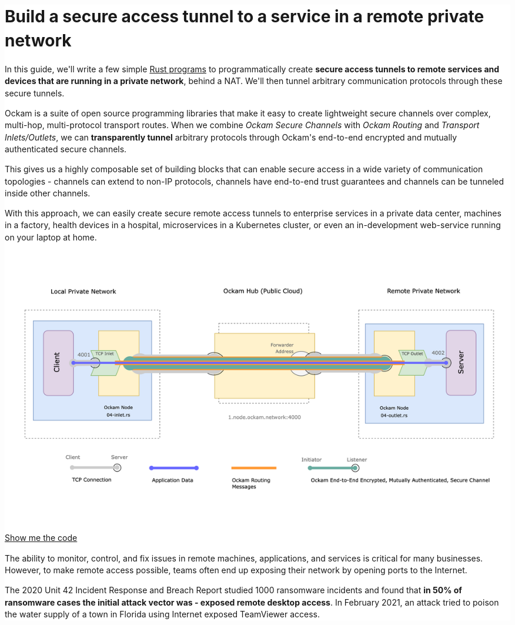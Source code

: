 # Build a secure access tunnel to a service in a remote private network

In this guide, we'll write a few simple [Rust programs](#setup) to programmatically create
**secure access tunnels to remote services and devices that are running in a private network**,
behind a NAT. We'll then tunnel arbitrary communication protocols through these secure tunnels.

Ockam is a suite of open source programming libraries that make it easy to create lightweight
secure channels over complex, multi-hop, multi-protocol transport routes. When we combine
*Ockam Secure Channels* with *Ockam Routing* and *Transport Inlets/Outlets*, we can
**transparently tunnel** arbitrary protocols through Ockam's end-to-end encrypted and mutually
authenticated secure channels.

This gives us a highly composable set of building blocks that can enable secure access in a
wide variety of communication topologies - channels can extend to non-IP protocols, channels have
end-to-end trust guarantees and channels can be tunneled inside other channels.

With this approach, we can easily create secure remote access tunnels to enterprise services
in a private data center, machines in a factory, health devices in a hospital, microservices in a
Kubernetes cluster, or even an in-development web-service running on your laptop at home.

<p><img alt="Secure Remote Access Tunnels using Ockam" src="./diagrams/04.png"></p>

[Show me the code](#setup)

The ability to monitor, control, and fix issues in remote machines, applications, and services
is critical for many businesses. However, to make remote access possible, teams often end up
exposing their network by opening ports to the Internet.

The 2020 Unit 42 Incident Response and Breach Report studied 1000 ransomware incidents and found
that **in 50% of ransomware cases the initial attack vector was - exposed remote desktop access**.
In February 2021, an attack tried to poison the water supply of a town in Florida using Internet
exposed TeamViewer access.
